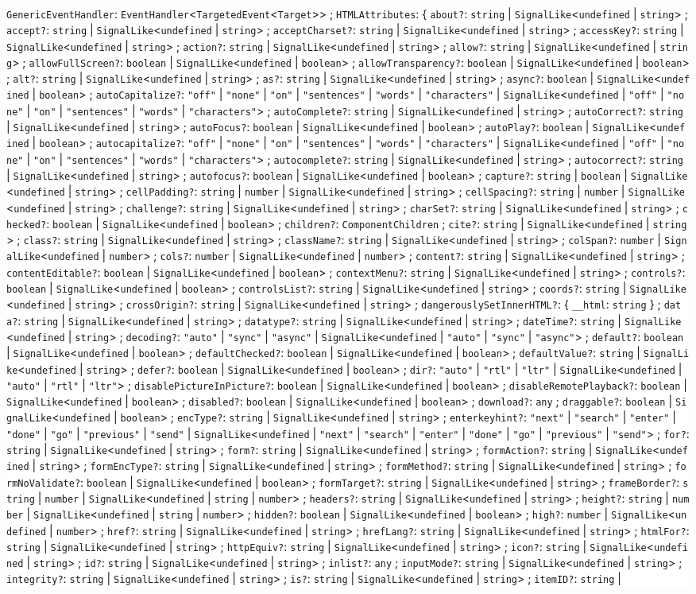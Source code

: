 `GenericEventHandler`: `EventHandler`<`TargetedEvent`<`Target`\>\> ; `HTMLAttributes`: { `about?`: `string` \| `SignalLike`<`undefined` \| `string`\> ; `accept?`: `string` \| `SignalLike`<`undefined` \| `string`\> ; `acceptCharset?`: `string` \| `SignalLike`<`undefined` \| `string`\> ; `accessKey?`: `string` \| `SignalLike`<`undefined` \| `string`\> ; `action?`: `string` \| `SignalLike`<`undefined` \| `string`\> ; `allow?`: `string` \| `SignalLike`<`undefined` \| `string`\> ; `allowFullScreen?`: `boolean` \| `SignalLike`<`undefined` \| `boolean`\> ; `allowTransparency?`: `boolean` \| `SignalLike`<`undefined` \| `boolean`\> ; `alt?`: `string` \| `SignalLike`<`undefined` \| `string`\> ; `as?`: `string` \| `SignalLike`<`undefined` \| `string`\> ; `async?`: `boolean` \| `SignalLike`<`undefined` \| `boolean`\> ; `autoCapitalize?`: ``"off"`` \| ``"none"`` \| ``"on"`` \| ``"sentences"`` \| ``"words"`` \| ``"characters"`` \| `SignalLike`<`undefined` \| ``"off"`` \| ``"none"`` \| ``"on"`` \| ``"sentences"`` \| ``"words"`` \| ``"characters"``\> ; `autoComplete?`: `string` \| `SignalLike`<`undefined` \| `string`\> ; `autoCorrect?`: `string` \| `SignalLike`<`undefined` \| `string`\> ; `autoFocus?`: `boolean` \| `SignalLike`<`undefined` \| `boolean`\> ; `autoPlay?`: `boolean` \| `SignalLike`<`undefined` \| `boolean`\> ; `autocapitalize?`: ``"off"`` \| ``"none"`` \| ``"on"`` \| ``"sentences"`` \| ``"words"`` \| ``"characters"`` \| `SignalLike`<`undefined` \| ``"off"`` \| ``"none"`` \| ``"on"`` \| ``"sentences"`` \| ``"words"`` \| ``"characters"``\> ; `autocomplete?`: `string` \| `SignalLike`<`undefined` \| `string`\> ; `autocorrect?`: `string` \| `SignalLike`<`undefined` \| `string`\> ; `autofocus?`: `boolean` \| `SignalLike`<`undefined` \| `boolean`\> ; `capture?`: `string` \| `boolean` \| `SignalLike`<`undefined` \| `string`\> ; `cellPadding?`: `string` \| `number` \| `SignalLike`<`undefined` \| `string`\> ; `cellSpacing?`: `string` \| `number` \| `SignalLike`<`undefined` \| `string`\> ; `challenge?`: `string` \| `SignalLike`<`undefined` \| `string`\> ; `charSet?`: `string` \| `SignalLike`<`undefined` \| `string`\> ; `checked?`: `boolean` \| `SignalLike`<`undefined` \| `boolean`\> ; `children?`: `ComponentChildren` ; `cite?`: `string` \| `SignalLike`<`undefined` \| `string`\> ; `class?`: `string` \| `SignalLike`<`undefined` \| `string`\> ; `className?`: `string` \| `SignalLike`<`undefined` \| `string`\> ; `colSpan?`: `number` \| `SignalLike`<`undefined` \| `number`\> ; `cols?`: `number` \| `SignalLike`<`undefined` \| `number`\> ; `content?`: `string` \| `SignalLike`<`undefined` \| `string`\> ; `contentEditable?`: `boolean` \| `SignalLike`<`undefined` \| `boolean`\> ; `contextMenu?`: `string` \| `SignalLike`<`undefined` \| `string`\> ; `controls?`: `boolean` \| `SignalLike`<`undefined` \| `boolean`\> ; `controlsList?`: `string` \| `SignalLike`<`undefined` \| `string`\> ; `coords?`: `string` \| `SignalLike`<`undefined` \| `string`\> ; `crossOrigin?`: `string` \| `SignalLike`<`undefined` \| `string`\> ; `dangerouslySetInnerHTML?`: { `__html`: `string`  } ; `data?`: `string` \| `SignalLike`<`undefined` \| `string`\> ; `datatype?`: `string` \| `SignalLike`<`undefined` \| `string`\> ; `dateTime?`: `string` \| `SignalLike`<`undefined` \| `string`\> ; `decoding?`: ``"auto"`` \| ``"sync"`` \| ``"async"`` \| `SignalLike`<`undefined` \| ``"auto"`` \| ``"sync"`` \| ``"async"``\> ; `default?`: `boolean` \| `SignalLike`<`undefined` \| `boolean`\> ; `defaultChecked?`: `boolean` \| `SignalLike`<`undefined` \| `boolean`\> ; `defaultValue?`: `string` \| `SignalLike`<`undefined` \| `string`\> ; `defer?`: `boolean` \| `SignalLike`<`undefined` \| `boolean`\> ; `dir?`: ``"auto"`` \| ``"rtl"`` \| ``"ltr"`` \| `SignalLike`<`undefined` \| ``"auto"`` \| ``"rtl"`` \| ``"ltr"``\> ; `disablePictureInPicture?`: `boolean` \| `SignalLike`<`undefined` \| `boolean`\> ; `disableRemotePlayback?`: `boolean` \| `SignalLike`<`undefined` \| `boolean`\> ; `disabled?`: `boolean` \| `SignalLike`<`undefined` \| `boolean`\> ; `download?`: `any` ; `draggable?`: `boolean` \| `SignalLike`<`undefined` \| `boolean`\> ; `encType?`: `string` \| `SignalLike`<`undefined` \| `string`\> ; `enterkeyhint?`: ``"next"`` \| ``"search"`` \| ``"enter"`` \| ``"done"`` \| ``"go"`` \| ``"previous"`` \| ``"send"`` \| `SignalLike`<`undefined` \| ``"next"`` \| ``"search"`` \| ``"enter"`` \| ``"done"`` \| ``"go"`` \| ``"previous"`` \| ``"send"``\> ; `for?`: `string` \| `SignalLike`<`undefined` \| `string`\> ; `form?`: `string` \| `SignalLike`<`undefined` \| `string`\> ; `formAction?`: `string` \| `SignalLike`<`undefined` \| `string`\> ; `formEncType?`: `string` \| `SignalLike`<`undefined` \| `string`\> ; `formMethod?`: `string` \| `SignalLike`<`undefined` \| `string`\> ; `formNoValidate?`: `boolean` \| `SignalLike`<`undefined` \| `boolean`\> ; `formTarget?`: `string` \| `SignalLike`<`undefined` \| `string`\> ; `frameBorder?`: `string` \| `number` \| `SignalLike`<`undefined` \| `string` \| `number`\> ; `headers?`: `string` \| `SignalLike`<`undefined` \| `string`\> ; `height?`: `string` \| `number` \| `SignalLike`<`undefined` \| `string` \| `number`\> ; `hidden?`: `boolean` \| `SignalLike`<`undefined` \| `boolean`\> ; `high?`: `number` \| `SignalLike`<`undefined` \| `number`\> ; `href?`: `string` \| `SignalLike`<`undefined` \| `string`\> ; `hrefLang?`: `string` \| `SignalLike`<`undefined` \| `string`\> ; `htmlFor?`: `string` \| `SignalLike`<`undefined` \| `string`\> ; `httpEquiv?`: `string` \| `SignalLike`<`undefined` \| `string`\> ; `icon?`: `string` \| `SignalLike`<`undefined` \| `string`\> ; `id?`: `string` \| `SignalLike`<`undefined` \| `string`\> ; `inlist?`: `any` ; `inputMode?`: `string` \| `SignalLike`<`undefined` \| `string`\> ; `integrity?`: `string` \| `SignalLike`<`undefined` \| `string`\> ; `is?`: `string` \| `SignalLike`<`undefined` \| `string`\> ; `itemID?`: `string` \|